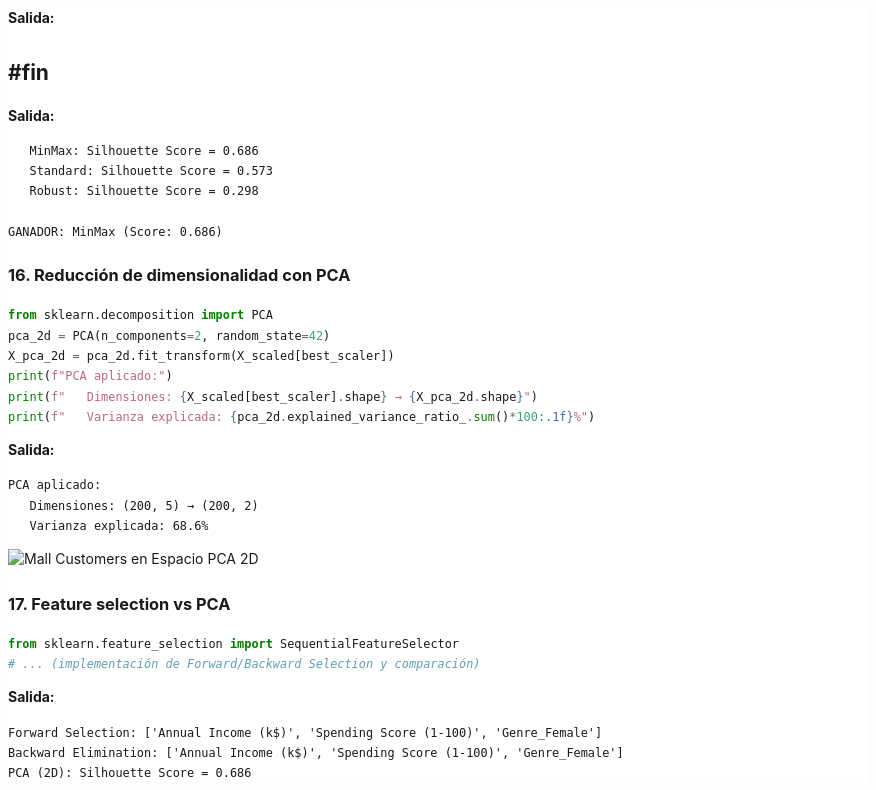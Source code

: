 ```python

```

**Salida:**

```

```

## #fin

**Salida:**

```
   MinMax: Silhouette Score = 0.686
   Standard: Silhouette Score = 0.573
   Robust: Silhouette Score = 0.298

GANADOR: MinMax (Score: 0.686)
```

### 16. Reducción de dimensionalidad con PCA

```python
from sklearn.decomposition import PCA
pca_2d = PCA(n_components=2, random_state=42)
X_pca_2d = pca_2d.fit_transform(X_scaled[best_scaler])
print(f"PCA aplicado:")
print(f"   Dimensiones: {X_scaled[best_scaler].shape} → {X_pca_2d.shape}")
print(f"   Varianza explicada: {pca_2d.explained_variance_ratio_.sum()*100:.1f}%")
```

**Salida:**

```
PCA aplicado:
   Dimensiones: (200, 5) → (200, 2)
   Varianza explicada: 68.6%
```

![Mall Customers en Espacio PCA 2D](assets/practica6_pca2d.png)

### 17. Feature selection vs PCA

```python
from sklearn.feature_selection import SequentialFeatureSelector
# ... (implementación de Forward/Backward Selection y comparación)
```

**Salida:**

```
Forward Selection: ['Annual Income (k$)', 'Spending Score (1-100)', 'Genre_Female']
Backward Elimination: ['Annual Income (k$)', 'Spending Score (1-100)', 'Genre_Female']
PCA (2D): Silhouette Score = 0.686
```
